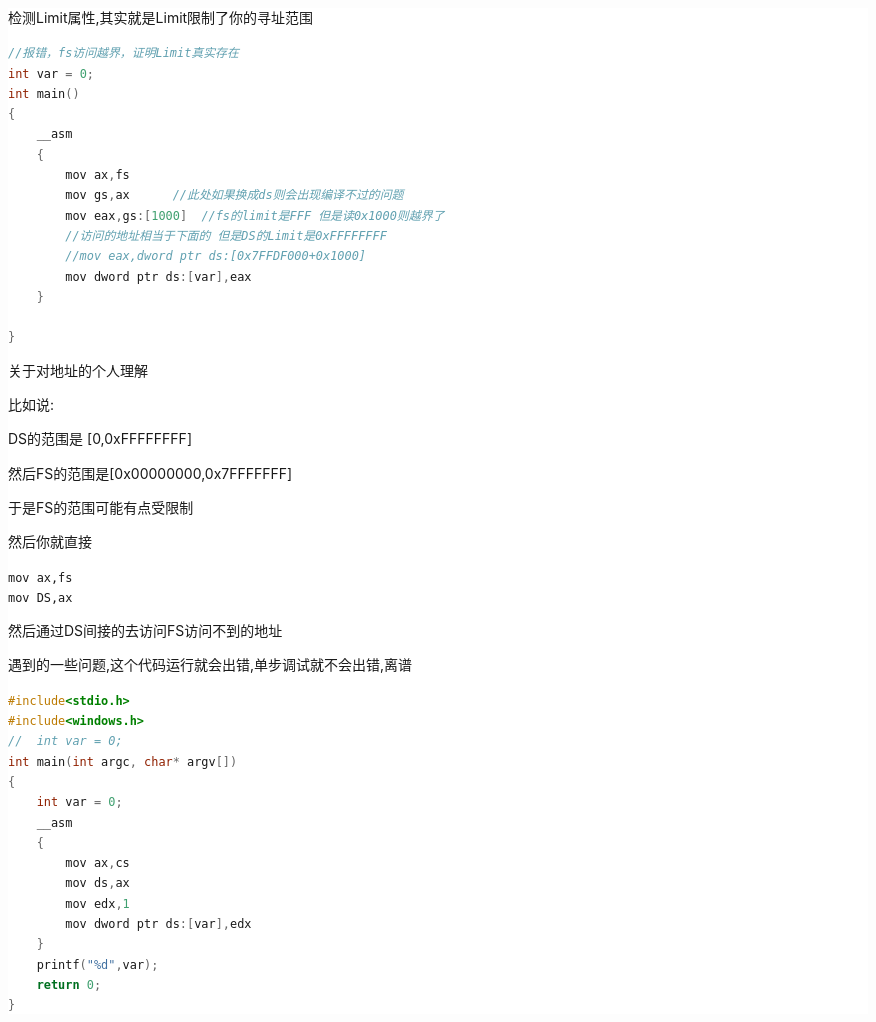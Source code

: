 

检测Limit属性,其实就是Limit限制了你的寻址范围

```c
//报错，fs访问越界，证明Limit真实存在
int var = 0;
int main()
{
    __asm
    {
        mov ax,fs     
        mov gs,ax      //此处如果换成ds则会出现编译不过的问题
        mov eax,gs:[1000]  //fs的limit是FFF 但是读0x1000则越界了
        //访问的地址相当于下面的 但是DS的Limit是0xFFFFFFFF
        //mov eax,dword ptr ds:[0x7FFDF000+0x1000]
        mov dword ptr ds:[var],eax
    }
    
}
```



关于对地址的个人理解

比如说:

DS的范围是 [0,0xFFFFFFFF]

然后FS的范围是[0x00000000,0x7FFFFFFF]

于是FS的范围可能有点受限制

然后你就直接

```assembly
mov ax,fs
mov DS,ax
```

然后通过DS间接的去访问FS访问不到的地址



遇到的一些问题,这个代码运行就会出错,单步调试就不会出错,离谱

````c++
#include<stdio.h>
#include<windows.h>
//	int var = 0;
int main(int argc, char* argv[])
{
	int var = 0;
    __asm
    {
        mov ax,cs
        mov ds,ax
		mov edx,1
        mov dword ptr ds:[var],edx
    }
	printf("%d",var);
	return 0;
}
````
